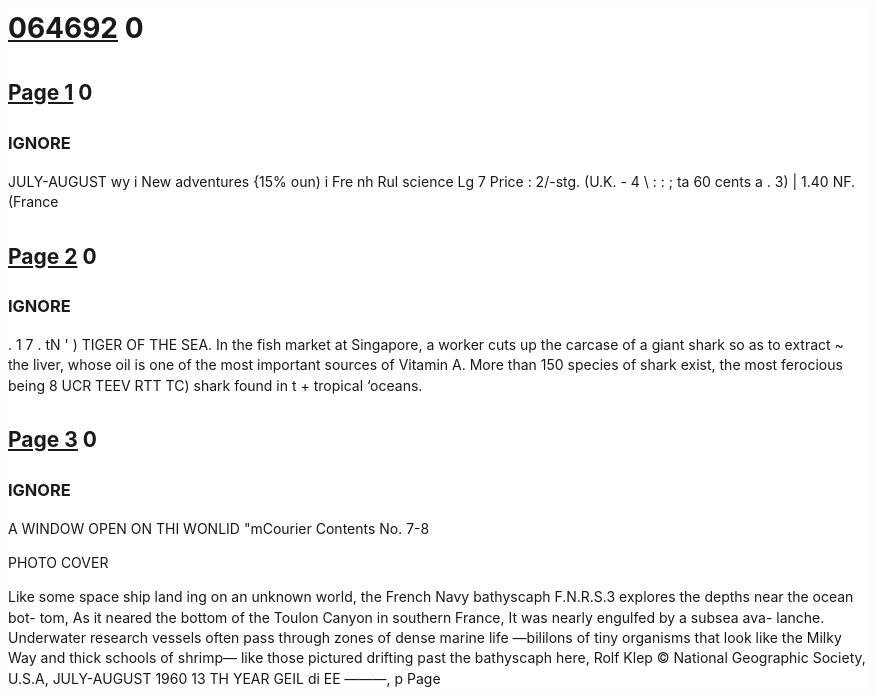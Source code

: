 # [064692](064692engo.pdf) 0

## [Page 1](064692engo.pdf#page=1) 0

### IGNORE

  
JULY-AUGUST wy i New adventures 
{15% oun) i Fre nh Rul science Lg 7 
Price : 2/-stg. (U.K. - 4 \ : : ; ta 
60 cents a . 3) | 
1.40 NF. (France 

## [Page 2](064692engo.pdf#page=2) 0

### IGNORE

. 1 7 . tN ' ) 
TIGER OF THE SEA. In the fish market 
at Singapore, a worker cuts up the 
carcase of a giant shark so as to extract 
~ the liver, whose oil is one of the most 
important sources of Vitamin A. More 
than 150 species of shark exist, the 
most ferocious being 8 UCR TEEV RTT TC) 
shark found in t + tropical ‘oceans. 
 

## [Page 3](064692engo.pdf#page=3) 0

### IGNORE

A WINDOW OPEN ON THI WONLID 
"mCourier 
Contents 
No. 7-8 
  
PHOTO COVER 
  
Like some space ship land 
ing on an unknown world, the 
French Navy bathyscaph 
F.N.R.S.3 explores the 
depths near the ocean bot- 
tom, As it neared the bottom 
of the Toulon Canyon in 
southern France, It was nearly 
engulfed by a subsea ava- 
lanche. Underwater research 
vessels often pass through 
zones of dense marine life 
—bililons of tiny organisms 
that look like the Milky Way 
and thick schools of shrimp— 
like those pictured drifting 
past the bathyscaph here, 
Rolf Klep © National 
Geographic Society, U.S.A, 
JULY-AUGUST 1960 
13 TH YEAR 
GEIL di EE ———, 
p Page 